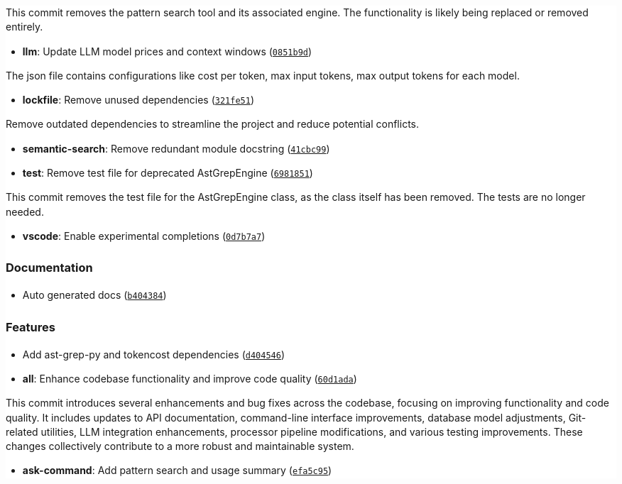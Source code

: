 This commit removes the pattern search tool and its associated engine. The functionality is likely
  being replaced or removed entirely.

- **llm**: Update LLM model prices and context windows
  ([`0851b9d`](https://github.com/SarthakMishra/codemap/commit/0851b9d531ad5dfe3b70f5df1c316702359cf516))

The json file contains configurations like cost per token, max input tokens, max output tokens for
  each model.

- **lockfile**: Remove unused dependencies
  ([`321fe51`](https://github.com/SarthakMishra/codemap/commit/321fe5156121a54a81559957683a678c0ac2a60e))

Remove outdated dependencies to streamline the project and reduce potential conflicts.

- **semantic-search**: Remove redundant module docstring
  ([`41cbc99`](https://github.com/SarthakMishra/codemap/commit/41cbc99ad7e272612fc90317fc341ca61c5593a9))

- **test**: Remove test file for deprecated AstGrepEngine
  ([`6981851`](https://github.com/SarthakMishra/codemap/commit/69818510c776f97e69c6afa38c6822f20ec33c2c))

This commit removes the test file for the AstGrepEngine class, as the class itself has been removed.
  The tests are no longer needed.

- **vscode**: Enable experimental completions
  ([`0d7b7a7`](https://github.com/SarthakMishra/codemap/commit/0d7b7a7924b164e8d422bac08afbdcde0716b465))

### Documentation

- Auto generated docs
  ([`b404384`](https://github.com/SarthakMishra/codemap/commit/b404384417a3b2da4e020b8ac8e5aabec91a893d))

### Features

- Add ast-grep-py and tokencost dependencies
  ([`d404546`](https://github.com/SarthakMishra/codemap/commit/d4045462076211d1d6142133ad4465e50a4a4b29))

- **all**: Enhance codebase functionality and improve code quality
  ([`60d1ada`](https://github.com/SarthakMishra/codemap/commit/60d1ada1f61161d56f64171b224dba4e34f07179))

This commit introduces several enhancements and bug fixes across the codebase, focusing on improving
  functionality and code quality. It includes updates to API documentation, command-line interface
  improvements, database model adjustments, Git-related utilities, LLM integration enhancements,
  processor pipeline modifications, and various testing improvements. These changes collectively
  contribute to a more robust and maintainable system.

- **ask-command**: Add pattern search and usage summary
  ([`efa5c95`](https://github.com/SarthakMishra/codemap/commit/efa5c95d4b0cfd9e7db3f5fb7bcb2036e950142a))
